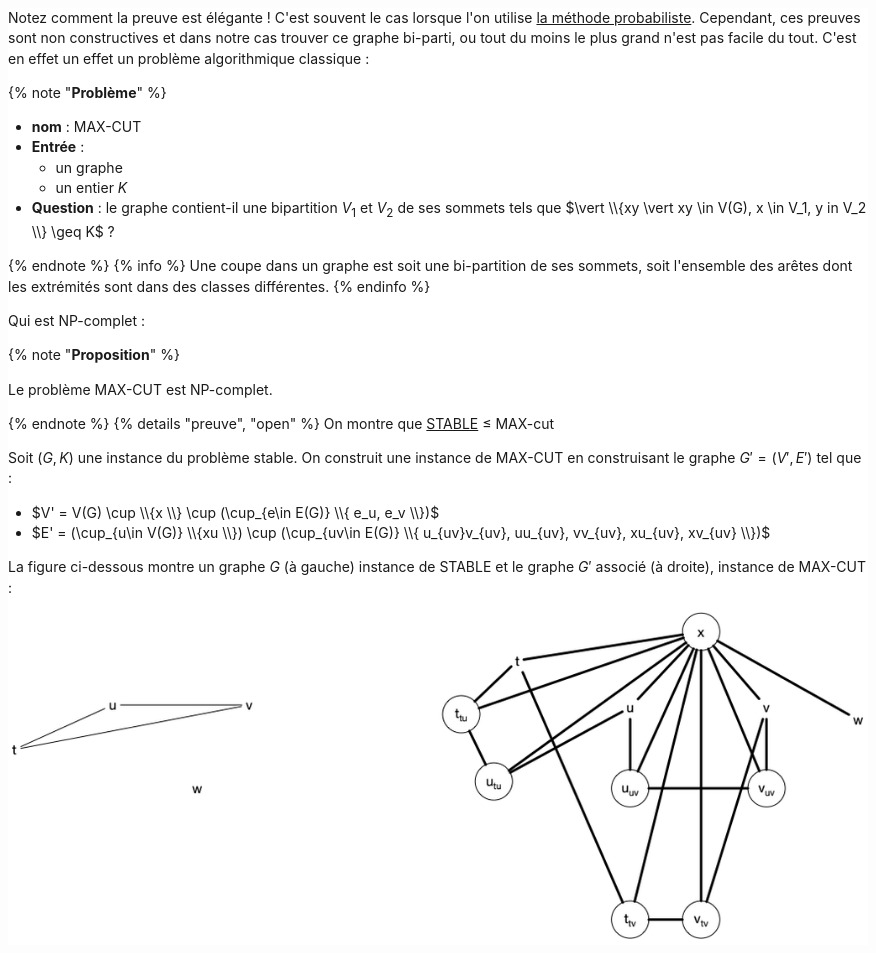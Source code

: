 Notez comment la preuve est élégante ! C'est souvent le cas lorsque l'on utilise [la méthode probabiliste](https://fr.wikipedia.org/wiki/M%C3%A9thode_probabiliste). Cependant, ces preuves sont non constructives et dans notre cas trouver ce graphe bi-parti, ou tout du moins le plus grand n'est pas facile du tout. C'est en effet un effet un problème algorithmique classique :

<span id="problème-MAX-CUT"></span>

{% note "**Problème**" %}

- **nom** : MAX-CUT
- **Entrée** :
  - un graphe
  - un entier $K$
- **Question** : le graphe contient-il une bipartition $V_1$ et $V_2$ de ses sommets tels que $\vert \\{xy \vert xy \in V(G), x \in V_1, y in V_2 \\} \geq K$ ?

{% endnote %}
{% info %}
Une coupe dans un graphe est soit une bi-partition de ses sommets, soit l'ensemble des arêtes dont les extrémités sont dans des classes différentes.
{% endinfo %}

Qui est NP-complet :

{% note "**Proposition**" %}

Le problème MAX-CUT est NP-complet.

{% endnote %}
{% details "preuve", "open" %}
On montre que [STABLE](../cliques-stables/#problème-stable) ≤ MAX-cut

Soit $(G, K)$ une instance du problème stable. On construit une instance de MAX-CUT en construisant le graphe $G'=(V', E')$ tel que :

- $V' = V(G) \cup \\{x \\} \cup (\cup_{e\in E(G)} \\{ e_u, e_v \\})$
- $E' = (\cup_{u\in V(G)}  \\{xu \\}) \cup (\cup_{uv\in E(G)} \\{ u_{uv}v_{uv}, uu_{uv}, vv_{uv}, xu_{uv}, xv_{uv} \\})$

La figure ci-dessous montre un graphe $G$ (à gauche) instance de STABLE et le graphe $G'$ associé (à droite), instance de MAX-CUT :

![le graphe $G'$](./max-cut-gadget.png)
